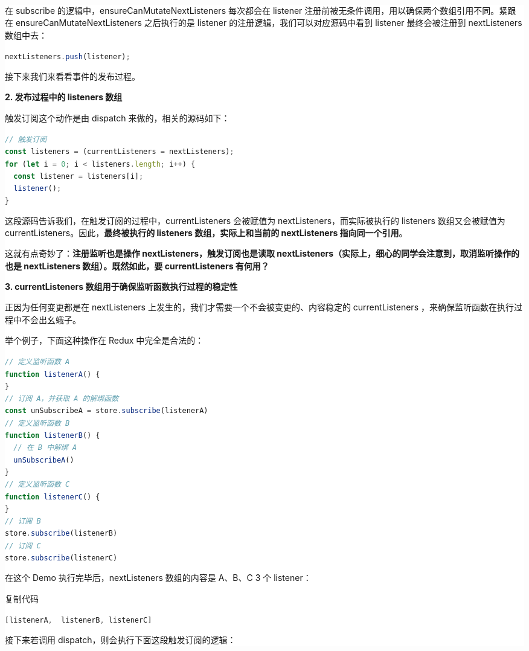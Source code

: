 在 subscribe 的逻辑中，ensureCanMutateNextListeners 每次都会在 listener 注册前被无条件调用，用以确保两个数组引用不同。紧跟在 ensureCanMutateNextListeners 之后执行的是 listener 的注册逻辑，我们可以对应源码中看到 listener 最终会被注册到 nextListeners 数组中去：

```JavaScript
nextListeners.push(listener);
```
接下来我们来看看事件的发布过程。

__2. 发布过程中的 listeners 数组__

触发订阅这个动作是由 dispatch 来做的，相关的源码如下：

```JavaScript
// 触发订阅
const listeners = (currentListeners = nextListeners);
for (let i = 0; i < listeners.length; i++) {
  const listener = listeners[i];
  listener();
}
```

这段源码告诉我们，在触发订阅的过程中，currentListeners 会被赋值为 nextListeners，而实际被执行的 listeners 数组又会被赋值为 currentListeners。因此，__最终被执行的 listeners 数组，实际上和当前的 nextListeners 指向同一个引用__。

这就有点奇妙了：__注册监听也是操作 nextListeners，触发订阅也是读取 nextListeners（实际上，细心的同学会注意到，取消监听操作的也是 nextListeners 数组）。既然如此，要 currentListeners 有何用？__


__3. currentListeners 数组用于确保监听函数执行过程的稳定性__


正因为任何变更都是在 nextListeners 上发生的，我们才需要一个不会被变更的、内容稳定的 currentListeners ，来确保监听函数在执行过程中不会出幺蛾子。

举个例子，下面这种操作在 Redux 中完全是合法的：

```JavaScript
// 定义监听函数 A
function listenerA() {
}
// 订阅 A，并获取 A 的解绑函数
const unSubscribeA = store.subscribe(listenerA)
// 定义监听函数 B
function listenerB() {
  // 在 B 中解绑 A
  unSubscribeA()
}
// 定义监听函数 C
function listenerC() {
}
// 订阅 B
store.subscribe(listenerB)
// 订阅 C
store.subscribe(listenerC)
```

在这个 Demo 执行完毕后，nextListeners 数组的内容是 A、B、C 3 个 listener：

复制代码
```JavaScript
[listenerA,  listenerB, listenerC]
```
接下来若调用 dispatch，则会执行下面这段触发订阅的逻辑：
